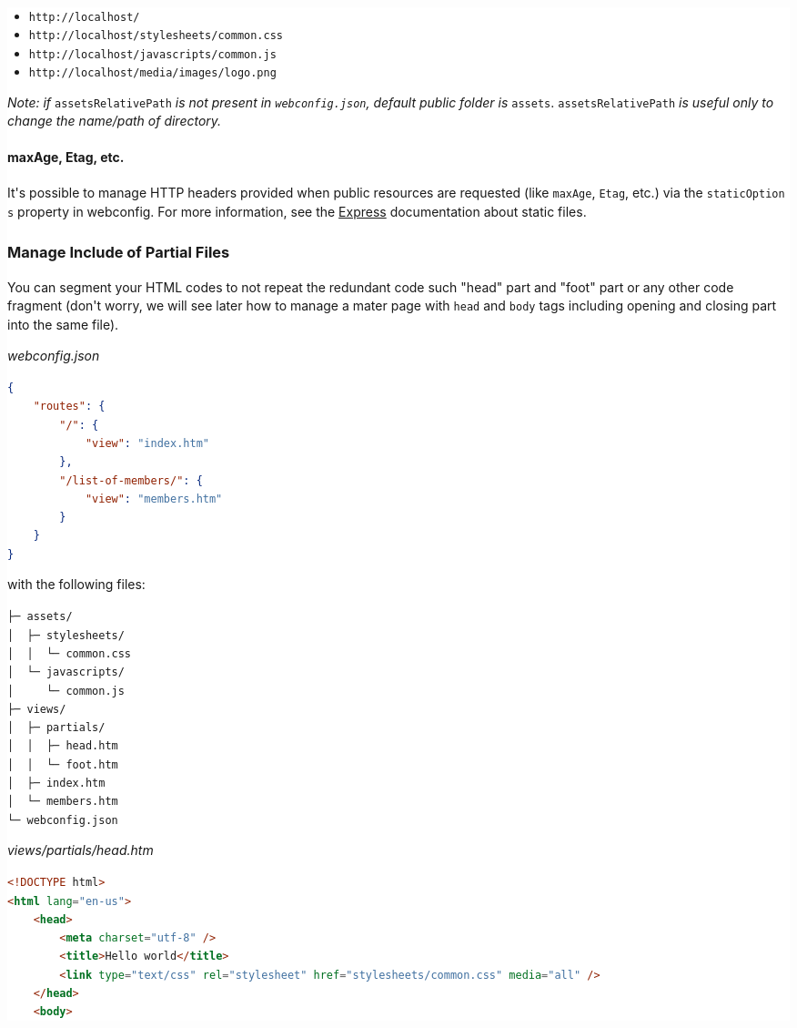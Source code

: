- `http://localhost/`
- `http://localhost/stylesheets/common.css`
- `http://localhost/javascripts/common.js`
- `http://localhost/media/images/logo.png`

*Note: if* `assetsRelativePath` *is not present in `webconfig.json`, default public folder is* `assets`. `assetsRelativePath` *is useful only to change the name/path of directory.*

#### maxAge, Etag, etc. ####

It's possible to manage HTTP headers provided when public resources are requested (like `maxAge`, `Etag`, etc.) via the `staticOptions` property in webconfig. For more information, see the [Express](http://expressjs.com/en/api.html) documentation about static files.



### Manage Include of Partial Files ###

You can segment your HTML codes to not repeat the redundant code such "head" part and "foot" part or any other code fragment (don't worry, we will see later how to manage a mater page with `head` and `body` tags including opening and closing part into the same file).

*webconfig.json*

```json
{
	"routes": {
		"/": {
			"view": "index.htm"
		},
		"/list-of-members/": {
			"view": "members.htm"
		}
	}
}
```

with the following files:

```txt
├─ assets/
│  ├─ stylesheets/
│  │  └─ common.css
│  └─ javascripts/
│     └─ common.js
├─ views/
│  ├─ partials/
│  │  ├─ head.htm
│  │  └─ foot.htm
│  ├─ index.htm
│  └─ members.htm
└─ webconfig.json
```

*views/partials/head.htm*

```html
<!DOCTYPE html>
<html lang="en-us">
	<head>
		<meta charset="utf-8" />
		<title>Hello world</title>
		<link type="text/css" rel="stylesheet" href="stylesheets/common.css" media="all" />
	</head>
	<body>
```
